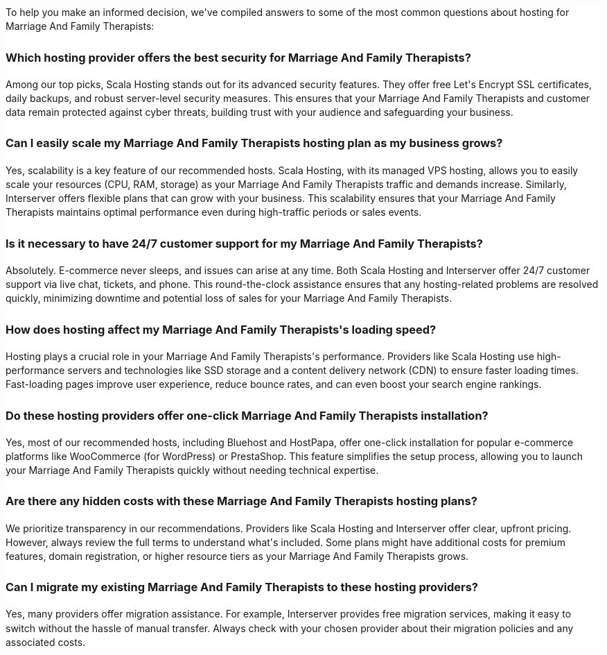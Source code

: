 To help you make an informed decision, we've compiled answers to some of the most common questions about hosting for Marriage And Family Therapists:

### Which hosting provider offers the best security for Marriage And Family Therapists? 
Among our top picks, Scala Hosting stands out for its advanced security features. They offer free Let's Encrypt SSL certificates, daily backups, and robust server-level security measures. This ensures that your Marriage And Family Therapists and customer data remain protected against cyber threats, building trust with your audience and safeguarding your business.

### Can I easily scale my Marriage And Family Therapists hosting plan as my business grows? 
Yes, scalability is a key feature of our recommended hosts. Scala Hosting, with its managed VPS hosting, allows you to easily scale your resources (CPU, RAM, storage) as your Marriage And Family Therapists traffic and demands increase. Similarly, Interserver offers flexible plans that can grow with your business. This scalability ensures that your Marriage And Family Therapists maintains optimal performance even during high-traffic periods or sales events.

### Is it necessary to have 24/7 customer support for my Marriage And Family Therapists? 
Absolutely. E-commerce never sleeps, and issues can arise at any time. Both Scala Hosting and Interserver offer 24/7 customer support via live chat, tickets, and phone. This round-the-clock assistance ensures that any hosting-related problems are resolved quickly, minimizing downtime and potential loss of sales for your Marriage And Family Therapists.

### How does hosting affect my Marriage And Family Therapists's loading speed? 
Hosting plays a crucial role in your Marriage And Family Therapists's performance. Providers like Scala Hosting use high-performance servers and technologies like SSD storage and a content delivery network (CDN) to ensure faster loading times. Fast-loading pages improve user experience, reduce bounce rates, and can even boost your search engine rankings.

### Do these hosting providers offer one-click Marriage And Family Therapists installation? 
Yes, most of our recommended hosts, including Bluehost and HostPapa, offer one-click installation for popular e-commerce platforms like WooCommerce (for WordPress) or PrestaShop. This feature simplifies the setup process, allowing you to launch your Marriage And Family Therapists quickly without needing technical expertise.

### Are there any hidden costs with these Marriage And Family Therapists hosting plans? 
We prioritize transparency in our recommendations. Providers like Scala Hosting and Interserver offer clear, upfront pricing. However, always review the full terms to understand what's included. Some plans might have additional costs for premium features, domain registration, or higher resource tiers as your Marriage And Family Therapists grows.

### Can I migrate my existing Marriage And Family Therapists to these hosting providers? 
Yes, many providers offer migration assistance. For example, Interserver provides free migration services, making it easy to switch without the hassle of manual transfer. Always check with your chosen provider about their migration policies and any associated costs.
